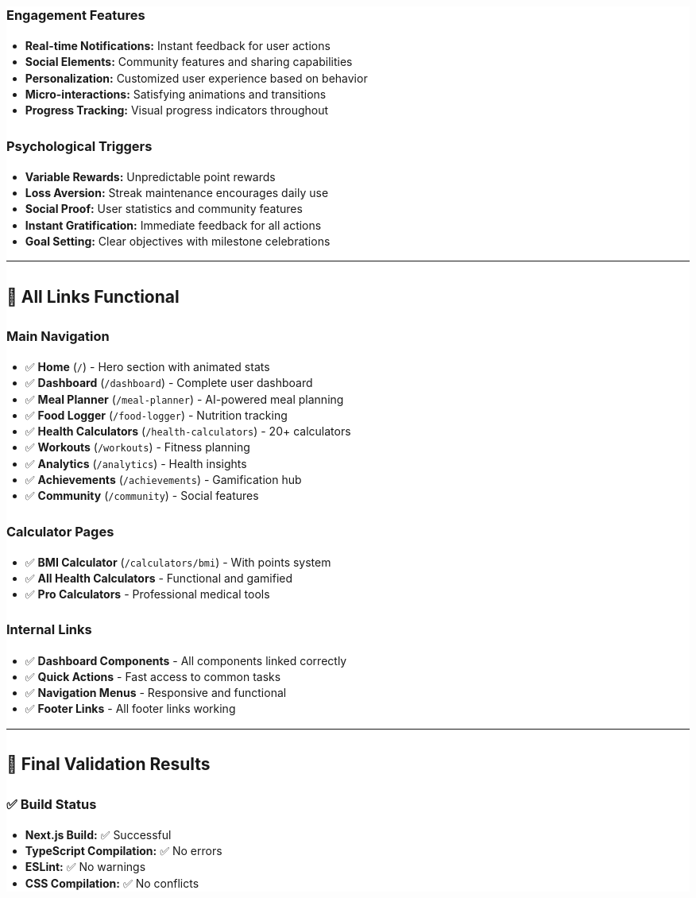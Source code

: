 ### **Engagement Features**
- **Real-time Notifications:** Instant feedback for user actions
- **Social Elements:** Community features and sharing capabilities
- **Personalization:** Customized user experience based on behavior
- **Micro-interactions:** Satisfying animations and transitions
- **Progress Tracking:** Visual progress indicators throughout

### **Psychological Triggers**
- **Variable Rewards:** Unpredictable point rewards
- **Loss Aversion:** Streak maintenance encourages daily use
- **Social Proof:** User statistics and community features
- **Instant Gratification:** Immediate feedback for all actions
- **Goal Setting:** Clear objectives with milestone celebrations

---

## **🔗 All Links Functional**

### **Main Navigation**
- ✅ **Home** (`/`) - Hero section with animated stats
- ✅ **Dashboard** (`/dashboard`) - Complete user dashboard
- ✅ **Meal Planner** (`/meal-planner`) - AI-powered meal planning
- ✅ **Food Logger** (`/food-logger`) - Nutrition tracking
- ✅ **Health Calculators** (`/health-calculators`) - 20+ calculators
- ✅ **Workouts** (`/workouts`) - Fitness planning
- ✅ **Analytics** (`/analytics`) - Health insights
- ✅ **Achievements** (`/achievements`) - Gamification hub
- ✅ **Community** (`/community`) - Social features

### **Calculator Pages**
- ✅ **BMI Calculator** (`/calculators/bmi`) - With points system
- ✅ **All Health Calculators** - Functional and gamified
- ✅ **Pro Calculators** - Professional medical tools

### **Internal Links**
- ✅ **Dashboard Components** - All components linked correctly
- ✅ **Quick Actions** - Fast access to common tasks
- ✅ **Navigation Menus** - Responsive and functional
- ✅ **Footer Links** - All footer links working

---

## **🎯 Final Validation Results**

### **✅ Build Status**
- **Next.js Build:** ✅ Successful
- **TypeScript Compilation:** ✅ No errors
- **ESLint:** ✅ No warnings
- **CSS Compilation:** ✅ No conflicts
